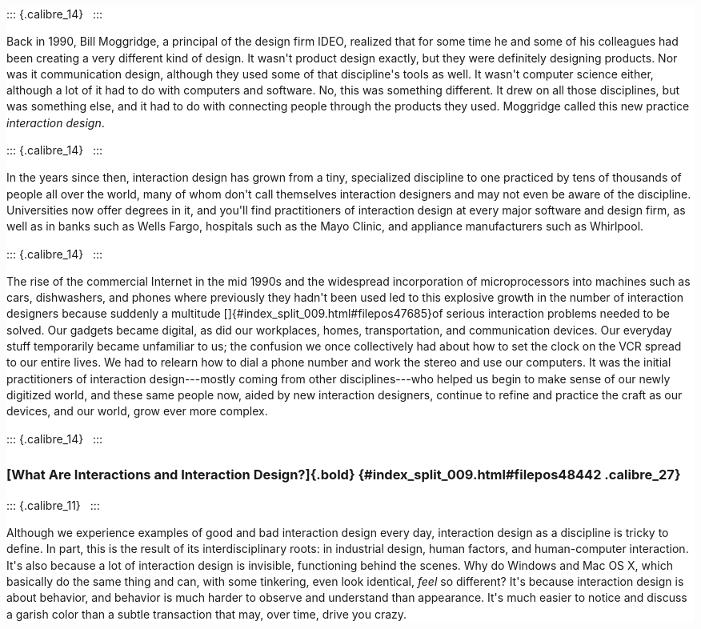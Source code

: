 ::: {.calibre_14}
 
:::

Back in 1990, Bill Moggridge, a principal of the design firm IDEO, realized that for some time he and some of his colleagues had been creating a very different kind of design. It wasn't product design exactly, but they were definitely designing products. Nor was it communication design, although they used some of that discipline's tools as well. It wasn't computer science either, although a lot of it had to do with computers and software. No, this was something different. It drew on all those disciplines, but was something else, and it had to do with connecting people through the products they used. Moggridge called this new practice *interaction design*.

::: {.calibre_14}
 
:::

In the years since then, interaction design has grown from a tiny, specialized discipline to one practiced by tens of thousands of people all over the world, many of whom don't call themselves interaction designers and may not even be aware of the discipline. Universities now offer degrees in it, and you'll find practitioners of interaction design at every major software and design firm, as well as in banks such as Wells Fargo, hospitals such as the Mayo Clinic, and appliance manufacturers such as Whirlpool.

::: {.calibre_14}
 
:::

The rise of the commercial Internet in the mid 1990s and the widespread incorporation of microprocessors into machines such as cars, dishwashers, and phones where previously they hadn't been used led to this explosive growth in the number of interaction designers because suddenly a multitude []{#index_split_009.html#filepos47685}of serious interaction problems needed to be solved. Our gadgets became digital, as did our workplaces, homes, transportation, and communication devices. Our everyday stuff temporarily became unfamiliar to us; the confusion we once collectively had about how to set the clock on the VCR spread to our entire lives. We had to relearn how to dial a phone number and work the stereo and use our computers. It was the initial practitioners of interaction design---mostly coming from other disciplines---who helped us begin to make sense of our newly digitized world, and these same people now, aided by new interaction designers, continue to refine and practice the craft as our devices, and our world, grow ever more complex.

::: {.calibre_14}
 
:::

### [What Are Interactions and Interaction Design?]{.bold} {#index_split_009.html#filepos48442 .calibre_27}

::: {.calibre_11}
 
:::

Although we experience examples of good and bad interaction design every day, interaction design as a discipline is tricky to define. In part, this is the result of its interdisciplinary roots: in industrial design, human factors, and human-computer interaction. It's also because a lot of interaction design is invisible, functioning behind the scenes. Why do Windows and Mac OS X, which basically do the same thing and can, with some tinkering, even look identical, *feel* so different? It's because interaction design is about behavior, and behavior is much harder to observe and understand than appearance. It's much easier to notice and discuss a garish color than a subtle transaction that may, over time, drive you crazy.
